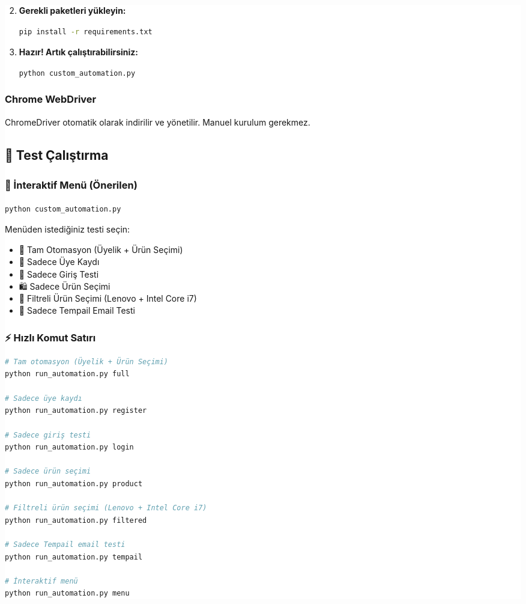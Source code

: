2. **Gerekli paketleri yükleyin:**
   ```bash
   pip install -r requirements.txt
   ```

3. **Hazır! Artık çalıştırabilirsiniz:**
   ```bash
   python custom_automation.py
   ```

### Chrome WebDriver
ChromeDriver otomatik olarak indirilir ve yönetilir. Manuel kurulum gerekmez.

## 🧪 Test Çalıştırma

### 🎯 İnteraktif Menü (Önerilen)

```bash
python custom_automation.py
```

Menüden istediğiniz testi seçin:
- 🚀 Tam Otomasyon (Üyelik + Ürün Seçimi)
- 📝 Sadece Üye Kaydı
- 🔑 Sadece Giriş Testi
- 🛍️ Sadece Ürün Seçimi
- 🎯 Filtreli Ürün Seçimi (Lenovo + Intel Core i7)
- 📧 Sadece Tempail Email Testi

### ⚡ Hızlı Komut Satırı

```bash
# Tam otomasyon (Üyelik + Ürün Seçimi)
python run_automation.py full

# Sadece üye kaydı
python run_automation.py register

# Sadece giriş testi
python run_automation.py login

# Sadece ürün seçimi
python run_automation.py product

# Filtreli ürün seçimi (Lenovo + Intel Core i7)
python run_automation.py filtered

# Sadece Tempail email testi
python run_automation.py tempail

# İnteraktif menü
python run_automation.py menu
```
